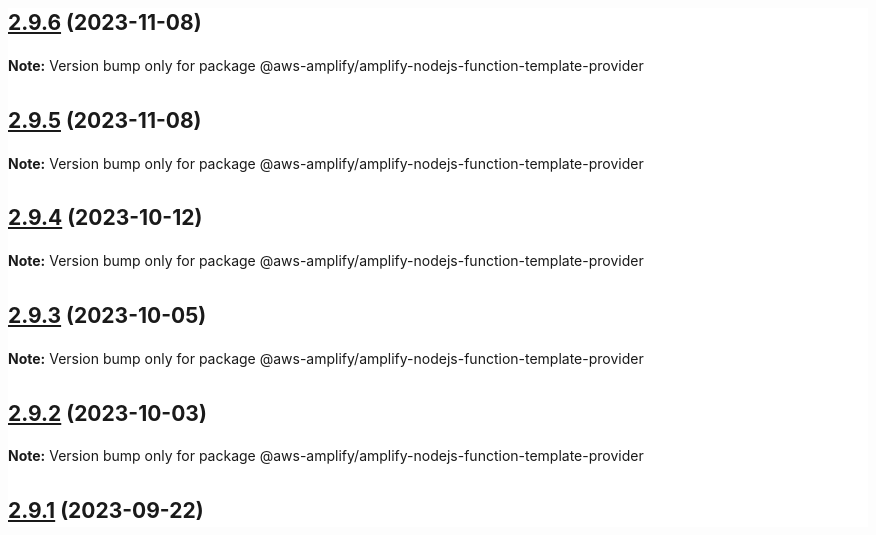 



## [2.9.6](https://github.com/aws-amplify/amplify-cli/compare/@aws-amplify/amplify-nodejs-function-template-provider@2.9.5...@aws-amplify/amplify-nodejs-function-template-provider@2.9.6) (2023-11-08)

**Note:** Version bump only for package @aws-amplify/amplify-nodejs-function-template-provider





## [2.9.5](https://github.com/aws-amplify/amplify-cli/compare/@aws-amplify/amplify-nodejs-function-template-provider@2.9.4...@aws-amplify/amplify-nodejs-function-template-provider@2.9.5) (2023-11-08)

**Note:** Version bump only for package @aws-amplify/amplify-nodejs-function-template-provider





## [2.9.4](https://github.com/aws-amplify/amplify-cli/compare/@aws-amplify/amplify-nodejs-function-template-provider@2.9.3...@aws-amplify/amplify-nodejs-function-template-provider@2.9.4) (2023-10-12)

**Note:** Version bump only for package @aws-amplify/amplify-nodejs-function-template-provider





## [2.9.3](https://github.com/aws-amplify/amplify-cli/compare/@aws-amplify/amplify-nodejs-function-template-provider@2.9.2...@aws-amplify/amplify-nodejs-function-template-provider@2.9.3) (2023-10-05)

**Note:** Version bump only for package @aws-amplify/amplify-nodejs-function-template-provider





## [2.9.2](https://github.com/aws-amplify/amplify-cli/compare/@aws-amplify/amplify-nodejs-function-template-provider@2.9.1...@aws-amplify/amplify-nodejs-function-template-provider@2.9.2) (2023-10-03)

**Note:** Version bump only for package @aws-amplify/amplify-nodejs-function-template-provider





## [2.9.1](https://github.com/aws-amplify/amplify-cli/compare/@aws-amplify/amplify-nodejs-function-template-provider@2.9.0...@aws-amplify/amplify-nodejs-function-template-provider@2.9.1) (2023-09-22)

